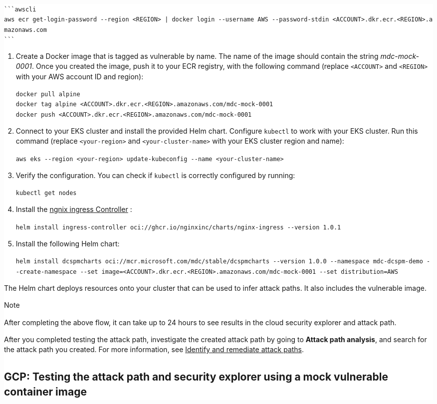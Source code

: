     ```awscli
    aws ecr get-login-password --region <REGION> | docker login --username AWS --password-stdin <ACCOUNT>.dkr.ecr.<REGION>.amazonaws.com
    ```

1. Create a Docker image that is tagged as vulnerable by name. The name of the image should contain the string *mdc-mock-0001*. Once you created the image, push it to your ECR registry, with the following command (replace `<ACCOUNT>` and `<REGION>` with your AWS account ID and region):

    ```awscli
    docker pull alpine
    docker tag alpine <ACCOUNT>.dkr.ecr.<REGION>.amazonaws.com/mdc-mock-0001
    docker push <ACCOUNT>.dkr.ecr.<REGION>.amazonaws.com/mdc-mock-0001
    ```

1. Connect to your EKS cluster and install the provided Helm chart. Configure `kubectl` to work with your EKS cluster. Run this command (replace `<your-region>` and `<your-cluster-name>` with your EKS cluster region and name):

    ```awscli
    aws eks --region <your-region> update-kubeconfig --name <your-cluster-name>
    ```

1. Verify the configuration. You can check if `kubectl` is correctly configured by running:

    ```awscli
    kubectl get nodes
    ```

1. Install the [ngnix ingress Controller](https://docs.nginx.com/nginx-ingress-controller/installation/installation-with-helm/) :

    ```azurecli
    helm install ingress-controller oci://ghcr.io/nginxinc/charts/nginx-ingress --version 1.0.1
    ```

1. Install the following Helm chart:

    ```awscli
    helm install dcspmcharts oci://mcr.microsoft.com/mdc/stable/dcspmcharts --version 1.0.0 --namespace mdc-dcspm-demo --create-namespace --set image=<ACCOUNT>.dkr.ecr.<REGION>.amazonaws.com/mdc-mock-0001 --set distribution=AWS
    ```

The Helm chart deploys resources onto your cluster that can be used to infer attack paths. It also includes the vulnerable image.

> [!NOTE]
> After completing the above flow, it can take up to 24 hours to see results in the cloud security explorer and attack path.

After you completed testing the attack path, investigate the created attack path by going to **Attack path analysis**, and search for the attack path you created. For more information, see [Identify and remediate attack paths](how-to-manage-attack-path.md).

## GCP: Testing the attack path and security explorer using a mock vulnerable container image
